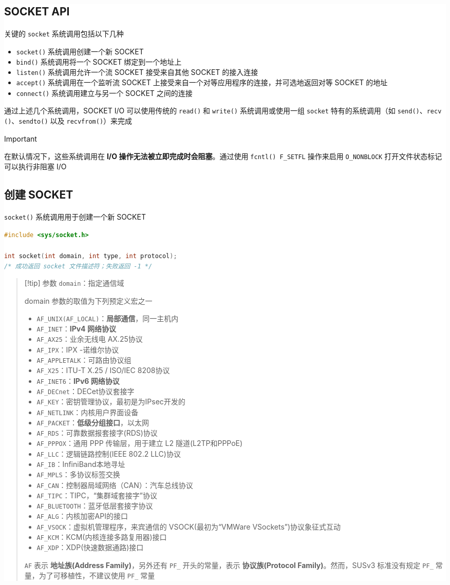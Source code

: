 ## SOCKET API

关键的 `socket` 系统调用包括以下几种
+ `socket()` 系统调用创建一个新 SOCKET
+ `bind()` 系统调用将一个 SOCKET 绑定到一个地址上
+ `listen()` 系统调用允许一个流 SOCKET 接受来自其他 SOCKET 的接入连接
+ `accept()` 系统调用在一个监听流 SOCKET 上接受来自一个对等应用程序的连接，并可选地返回对等 SOCKET 的地址
+ `connect()` 系统调用建立与另一个 SOCKET 之间的连接

通过上述几个系统调用，SOCKET I/O 可以使用传统的 `read()` 和 `write()` 系统调用或使用一组 `socket` 特有的系统调用（如 `send()`、`recv()`、`sendto()` 以及 `recvfrom()`）来完成

> [!important] 
> 
> 在默认情况下，这些系统调用在 **I/O 操作无法被立即完成时会阻塞**。通过使用 `fcntl() F_SETFL` 操作来启用 `O_NONBLOCK` 打开文件状态标记可以执行非阻塞 I/O
> 

## 创建 SOCKET

`socket()` 系统调用用于创建一个新 SOCKET

```c
#include <sys/socket.h>

int socket(int domain, int type, int protocol);
/* 成功返回 socket 文件描述符；失败返回 -1 */
```

> [!tip] 参数 `domain`：指定通信域
> 
> domain 参数的取值为下列预定义宏之一
> + `AF_UNIX(AF_LOCAL)`：**局部通信**，同一主机内
> + `AF_INET`：**IPv4 网络协议**
> + `AF_AX25`：业余无线电 AX.25协议
> + `AF_IPX`：IPX -诺维尔协议
> + `AF_APPLETALK`：可路由协议组
> + `AF_X25`：ITU-T X.25 / ISO/IEC 8208协议
> + `AF_INET6`：**IPv6 网络协议**
> + `AF_DECnet`：DECet协议套接字
> + `AF_KEY`：密钥管理协议，最初是为IPsec开发的
> + `AF_NETLINK`：内核用户界面设备
> + `AF_PACKET`：**低级分组接口**，以太网
> + `AF_RDS`：可靠数据报套接字(RDS)协议
> + `AF_PPPOX`：通用 PPP 传输层，用于建立 L2 隧道(L2TP和PPPoE)
> + `AF_LLC`：逻辑链路控制(IEEE 802.2 LLC)协议
> + `AF_IB`：InfiniBand本地寻址
> + `AF_MPLS`：多协议标签交换
> + `AF_CAN`：控制器局域网络（CAN）：汽车总线协议
> + `AF_TIPC`：TIPC，“集群域套接字”协议
> + `AF_BLUETOOTH`：蓝牙低层套接字协议
> + `AF_ALG`：内核加密API的接口
> + `AF_VSOCK`：虚拟机管理程序，来宾通信的 VSOCK(最初为“VMWare VSockets”)协议象征式互动
> + `AF_KCM`：KCM(内核连接多路复用器)接口
> + `AF_XDP`：XDP(快速数据通路)接口
> 
> `AF` 表示 **地址族(Address Family)**，另外还有 `PF_` 开头的常量，表示 **协议族(Protocol Family)**。然而，SUSv3 标准没有规定 `PF_` 常量，为了可移植性，不建议使用 `PF_` 常量 
> 
